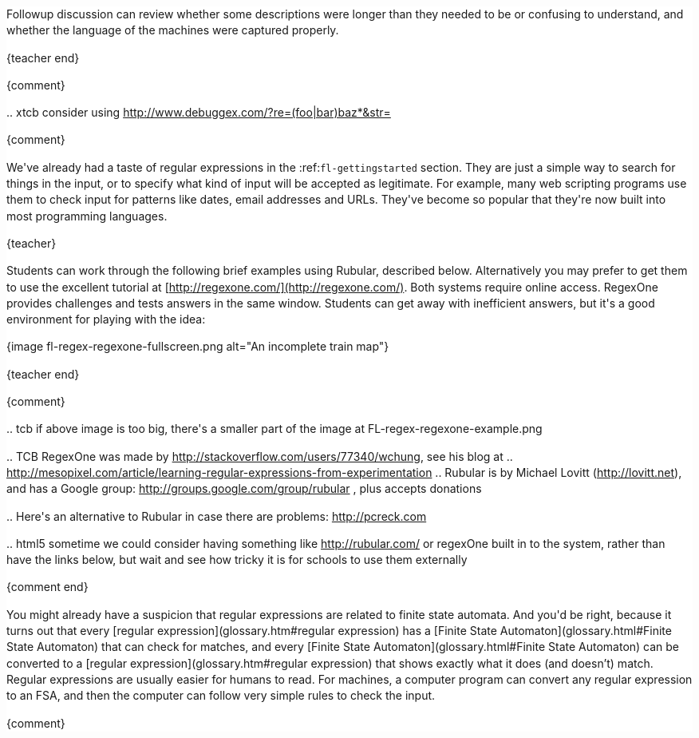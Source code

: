 Followup discussion can review whether some descriptions were longer than they needed to be or confusing to understand, and whether the language of the machines were captured properly.

{teacher end}

{comment}

.. xtcb consider using http://www.debuggex.com/?re=(foo|bar)baz*&str=

{comment}

We've already had a taste of regular expressions in the :ref:`fl-gettingstarted` section. They are just a simple way to search for things in the input, or to specify what kind of input will be accepted as legitimate. 
For example, many web scripting programs use them to check input for patterns like dates, email addresses and URLs. They've become so popular that they're now built into most programming languages.

{teacher}

Students can work through the following brief examples using Rubular, described below. Alternatively you may prefer to get them to use the excellent tutorial at [http://regexone.com/](http://regexone.com/). Both systems require online access. RegexOne provides challenges and tests answers in the same window. Students can get away with inefficient answers, but it's a good environment for playing with the idea:

{image fl-regex-regexone-fullscreen.png alt="An incomplete train map"}

{teacher end}

{comment}

.. tcb if above image is too big, there's a smaller part of the image at FL-regex-regexone-example.png

.. TCB RegexOne was made by http://stackoverflow.com/users/77340/wchung, see his blog at 
.. http://mesopixel.com/article/learning-regular-expressions-from-experimentation
.. Rubular is by Michael Lovitt (http://lovitt.net), and has a Google group: http://groups.google.com/group/rubular , plus accepts donations

.. Here's an alternative to Rubular in case there are problems: http://pcreck.com

.. html5 sometime we could consider having something like http://rubular.com/ or regexOne built in to the system, rather than have the links below, but wait and see how tricky it is for schools to use them externally

{comment end}

You might already have a suspicion that regular expressions are related to finite state automata. And you'd be right, because it turns out that every [regular expression](glossary.htm#regular expression) has a [Finite State Automaton](glossary.html#Finite State Automaton) that can check for matches, and every [Finite State Automaton](glossary.html#Finite State Automaton) can be converted to a [regular expression](glossary.htm#regular expression) that shows exactly what it does (and doesn’t) match. 
Regular expressions are usually easier for humans to read. For machines, a computer program can convert any regular expression to an FSA, and then the computer can follow very simple rules to check the input.

{comment}
